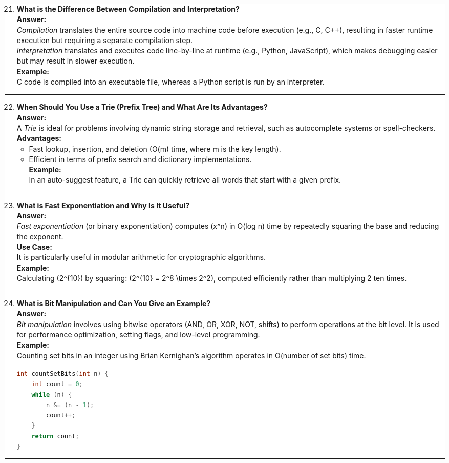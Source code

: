 
21. **What is the Difference Between Compilation and Interpretation?**  
    **Answer:**  
    *Compilation* translates the entire source code into machine code before execution (e.g., C, C++), resulting in faster runtime execution but requiring a separate compilation step.  
    *Interpretation* translates and executes code line-by-line at runtime (e.g., Python, JavaScript), which makes debugging easier but may result in slower execution.  
    **Example:**  
    C code is compiled into an executable file, whereas a Python script is run by an interpreter.

---

22. **When Should You Use a Trie (Prefix Tree) and What Are Its Advantages?**  
    **Answer:**  
    A *Trie* is ideal for problems involving dynamic string storage and retrieval, such as autocomplete systems or spell-checkers.  
    **Advantages:**  
    - Fast lookup, insertion, and deletion (O(m) time, where m is the key length).  
    - Efficient in terms of prefix search and dictionary implementations.  
    **Example:**  
    In an auto-suggest feature, a Trie can quickly retrieve all words that start with a given prefix.

---

23. **What is Fast Exponentiation and Why Is It Useful?**  
    **Answer:**  
    *Fast exponentiation* (or binary exponentiation) computes \(x^n\) in O(log n) time by repeatedly squaring the base and reducing the exponent.  
    **Use Case:**  
    It is particularly useful in modular arithmetic for cryptographic algorithms.  
    **Example:**  
    Calculating \(2^{10}\) by squaring: \(2^{10} = 2^8 \times 2^2\), computed efficiently rather than multiplying 2 ten times.

---

24. **What is Bit Manipulation and Can You Give an Example?**  
    **Answer:**  
    *Bit manipulation* involves using bitwise operators (AND, OR, XOR, NOT, shifts) to perform operations at the bit level. It is used for performance optimization, setting flags, and low-level programming.  
    **Example:**  
    Counting set bits in an integer using Brian Kernighan’s algorithm operates in O(number of set bits) time.  
    ```c
    int countSetBits(int n) {
        int count = 0;
        while (n) {
            n &= (n - 1);
            count++;
        }
        return count;
    }
    ```

---